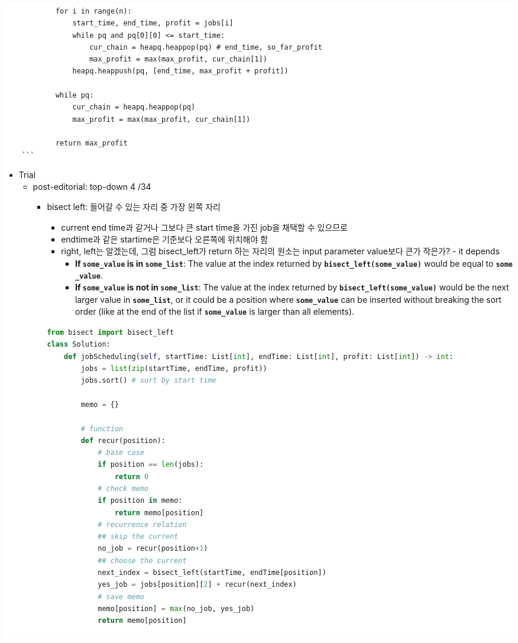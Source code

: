                 for i in range(n):
                    start_time, end_time, profit = jobs[i]
                    while pq and pq[0][0] <= start_time:
                        cur_chain = heapq.heappop(pq) # end_time, so_far_profit
                        max_profit = max(max_profit, cur_chain[1])
                    heapq.heappush(pq, [end_time, max_profit + profit])
                
                while pq:
                    cur_chain = heapq.heappop(pq)
                    max_profit = max(max_profit, cur_chain[1])
                
                return max_profit
        ```
        
- Trial
    - post-editorial: top-down 4 /34
        - bisect left: 들어갈 수 있는 자리 중 가장 왼쪽 자리
            - current end time과 같거나 그보다 큰 start time을 가진 job을 채택할 수 있으므로
            - endtime과 같은 startime은 기준보다 오른쪽에 위치해야 함
            - right, left는 알겠는데, 그럼 bisect_left가 return 하는 자리의 원소는 input parameter value보다 큰가 작은가? - it depends
                - **If `some_value` is in `some_list`**: The value at the index returned by **`bisect_left(some_value)`** would be equal to **`some_value`**.
                - **If `some_value` is not in `some_list`**: The value at the index returned by **`bisect_left(some_value)`** would be the next larger value in **`some_list`**, or it could be a position where **`some_value`** can be inserted without breaking the sort order (like at the end of the list if **`some_value`** is larger than all elements).
            
            ```python
            from bisect import bisect_left
            class Solution:
                def jobScheduling(self, startTime: List[int], endTime: List[int], profit: List[int]) -> int:
                    jobs = list(zip(startTime, endTime, profit))
                    jobs.sort() # sort by start time
            
                    memo = {}
            
                    # function
                    def recur(position):
                        # base case
                        if position == len(jobs):
                            return 0
                        # check memo
                        if position in memo:
                            return memo[position]
                        # recurrence relation
                        ## skip the current
                        no_job = recur(position+1)
                        ## choose the current
                        next_index = bisect_left(startTime, endTime[position])
                        yes_job = jobs[position][2] + recur(next_index)
                        # save memo
                        memo[position] = max(no_job, yes_job)
                        return memo[position]
                    